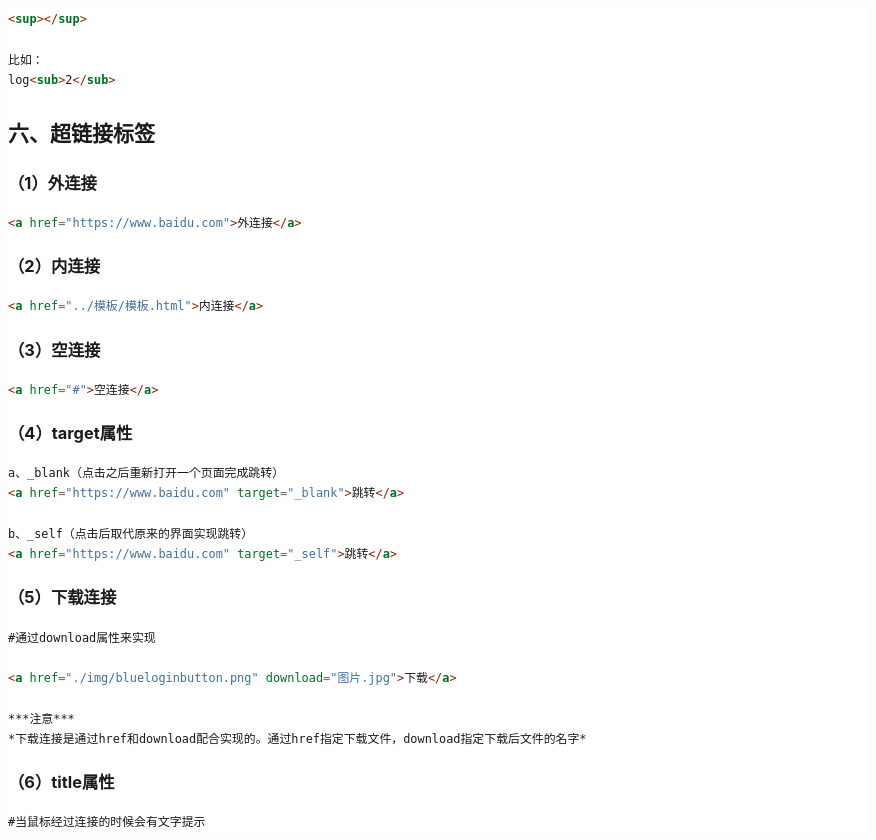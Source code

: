 ```html
<sup></sup>

比如：
log<sub>2</sub>
```



## 六、超链接标签

### （1）外连接

```html
<a href="https://www.baidu.com">外连接</a>
```

### （2）内连接

```html
<a href="../模板/模板.html">内连接</a>
```

### （3）空连接

```html
<a href="#">空连接</a>
```

### （4）target属性

```html
a、_blank（点击之后重新打开一个页面完成跳转）
<a href="https://www.baidu.com" target="_blank">跳转</a>

b、_self（点击后取代原来的界面实现跳转）
<a href="https://www.baidu.com" target="_self">跳转</a>
```

### （5）下载连接

```html
#通过download属性来实现

<a href="./img/blueloginbutton.png" download="图片.jpg">下载</a>

***注意***
*下载连接是通过href和download配合实现的。通过href指定下载文件，download指定下载后文件的名字*
```

### （6）title属性

```
#当鼠标经过连接的时候会有文字提示
```
